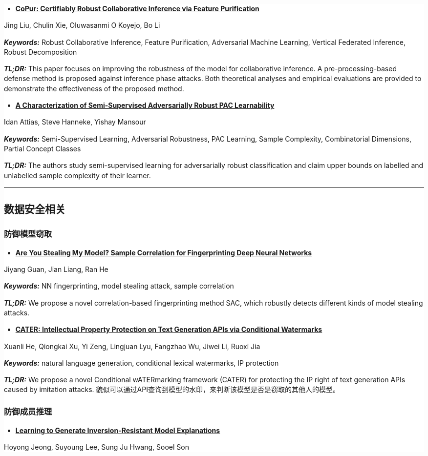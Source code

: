 * **[CoPur: Certifiably Robust Collaborative Inference via Feature Purification ](https://openreview.net/forum?id=r5rzV51GZx)**

Jing Liu, Chulin Xie, Oluwasanmi O Koyejo, Bo Li

***Keywords:*** Robust Collaborative Inference, Feature Purification, Adversarial Machine Learning, Vertical Federated Inference, Robust Decomposition

***TL;DR:*** This paper focuses on improving the robustness of the model for collaborative inference. A pre-processing-based defense method is proposed against inference phase attacks. Both theoretical analyses and empirical evaluations are provided to demonstrate the effectiveness of the proposed method.

* **[A Characterization of Semi-Supervised Adversarially Robust PAC Learnability ](https://openreview.net/forum?id=B7Q2mbIFa6Q)**

Idan Attias, Steve Hanneke, Yishay Mansour

***Keywords:*** Semi-Supervised Learning, Adversarial Robustness, PAC Learning, Sample Complexity, Combinatorial Dimensions, Partial Concept Classes

***TL;DR:*** The authors study semi-supervised learning for adversarially robust classification and claim upper bounds on labelled and unlabelled sample complexity of their learner.

---

## 数据安全相关

### 防御模型窃取

* **[Are You Stealing My Model? Sample Correlation for Fingerprinting Deep Neural Networks ](https://openreview.net/forum?id=ebuR5LWzkk0)**

Jiyang Guan, Jian Liang, Ran He

***Keywords:*** NN fingerprinting, model stealing attack, sample correlation

***TL;DR:*** We propose a novel correlation-based fingerprinting method SAC, which robustly detects different kinds of model stealing attacks.

* **[CATER: Intellectual Property Protection on Text Generation APIs via Conditional Watermarks ](https://openreview.net/forum?id=L7P3IvsoUXY)**

Xuanli He, Qiongkai Xu, Yi Zeng, Lingjuan Lyu, Fangzhao Wu, Jiwei Li, Ruoxi Jia

***Keywords:*** natural language generation, conditional lexical watermarks, IP protection

***TL;DR:*** We propose a novel Conditional wATERmarking framework (CATER) for protecting the IP right of text generation APIs caused by imitation attacks.
貌似可以通过API查询到模型的水印，来判断该模型是否是窃取的其他人的模型。

### 防御成员推理

* **[Learning to Generate Inversion-Resistant Model Explanations ](https://openreview.net/forum?id=iy2G-yLGuku)**

Hoyong Jeong, Suyoung Lee, Sung Ju Hwang, Sooel Son

